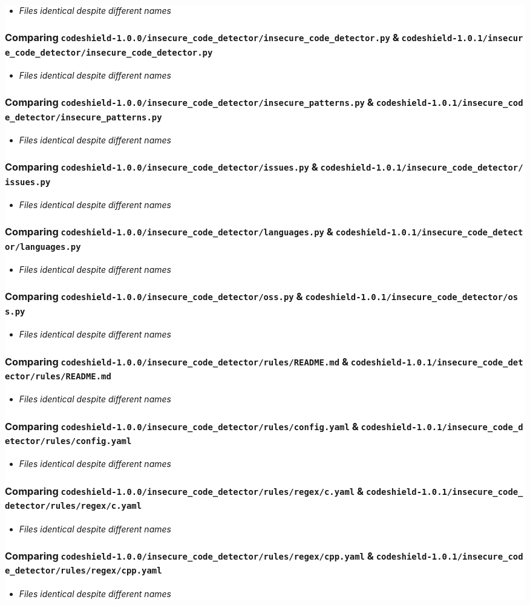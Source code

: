  * *Files identical despite different names*

### Comparing `codeshield-1.0.0/insecure_code_detector/insecure_code_detector.py` & `codeshield-1.0.1/insecure_code_detector/insecure_code_detector.py`

 * *Files identical despite different names*

### Comparing `codeshield-1.0.0/insecure_code_detector/insecure_patterns.py` & `codeshield-1.0.1/insecure_code_detector/insecure_patterns.py`

 * *Files identical despite different names*

### Comparing `codeshield-1.0.0/insecure_code_detector/issues.py` & `codeshield-1.0.1/insecure_code_detector/issues.py`

 * *Files identical despite different names*

### Comparing `codeshield-1.0.0/insecure_code_detector/languages.py` & `codeshield-1.0.1/insecure_code_detector/languages.py`

 * *Files identical despite different names*

### Comparing `codeshield-1.0.0/insecure_code_detector/oss.py` & `codeshield-1.0.1/insecure_code_detector/oss.py`

 * *Files identical despite different names*

### Comparing `codeshield-1.0.0/insecure_code_detector/rules/README.md` & `codeshield-1.0.1/insecure_code_detector/rules/README.md`

 * *Files identical despite different names*

### Comparing `codeshield-1.0.0/insecure_code_detector/rules/config.yaml` & `codeshield-1.0.1/insecure_code_detector/rules/config.yaml`

 * *Files identical despite different names*

### Comparing `codeshield-1.0.0/insecure_code_detector/rules/regex/c.yaml` & `codeshield-1.0.1/insecure_code_detector/rules/regex/c.yaml`

 * *Files identical despite different names*

### Comparing `codeshield-1.0.0/insecure_code_detector/rules/regex/cpp.yaml` & `codeshield-1.0.1/insecure_code_detector/rules/regex/cpp.yaml`

 * *Files identical despite different names*
